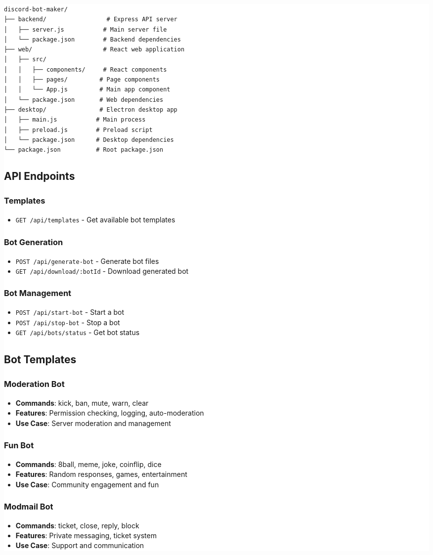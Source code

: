 ```
discord-bot-maker/
├── backend/                 # Express API server
│   ├── server.js           # Main server file
│   └── package.json        # Backend dependencies
├── web/                    # React web application
│   ├── src/
│   │   ├── components/     # React components
│   │   ├── pages/         # Page components
│   │   └── App.js         # Main app component
│   └── package.json       # Web dependencies
├── desktop/               # Electron desktop app
│   ├── main.js           # Main process
│   ├── preload.js        # Preload script
│   └── package.json      # Desktop dependencies
└── package.json          # Root package.json
```

## API Endpoints

### Templates
- `GET /api/templates` - Get available bot templates

### Bot Generation
- `POST /api/generate-bot` - Generate bot files
- `GET /api/download/:botId` - Download generated bot

### Bot Management
- `POST /api/start-bot` - Start a bot
- `POST /api/stop-bot` - Stop a bot
- `GET /api/bots/status` - Get bot status

## Bot Templates

### Moderation Bot
- **Commands**: kick, ban, mute, warn, clear
- **Features**: Permission checking, logging, auto-moderation
- **Use Case**: Server moderation and management

### Fun Bot
- **Commands**: 8ball, meme, joke, coinflip, dice
- **Features**: Random responses, games, entertainment
- **Use Case**: Community engagement and fun

### Modmail Bot
- **Commands**: ticket, close, reply, block
- **Features**: Private messaging, ticket system
- **Use Case**: Support and communication
